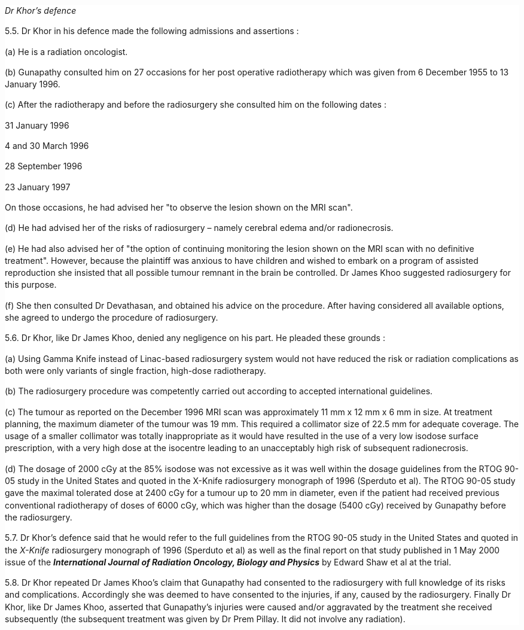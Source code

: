 _Dr Khor’s defence_ 

5\.5. Dr Khor in his defence made the following admissions and assertions : 

 (a) He is a radiation oncologist. 

 (b) Gunapathy consulted him on 27 occasions for her post operative radiotherapy which was given from 6 December 1955 to 13 January 1996. 

 (c) After the radiotherapy and before the radiosurgery she consulted him on the following dates : 

 31 January 1996 

 4 and 30 March 1996 

 28 September 1996 

 23 January 1997 

 On those occasions, he had advised her "to observe the lesion shown on the MRI scan". 

 (d) He had advised her of the risks of radiosurgery – namely cerebral edema and/or radionecrosis. 

 (e) He had also advised her of "the option of continuing monitoring the lesion shown on the MRI scan with no definitive treatment". However, because the plaintiff was anxious to have children and wished to embark on a program of assisted reproduction she insisted that all possible tumour remnant in the brain be controlled. Dr James Khoo suggested radiosurgery for this purpose. 

 (f) She then consulted Dr Devathasan, and obtained his advice on the procedure. After having considered all available options, she agreed to undergo the procedure of radiosurgery. 


5\.6. Dr Khor, like Dr James Khoo, denied any negligence on his part. He pleaded these grounds : 

 (a) Using Gamma Knife instead of Linac-based radiosurgery system would not have reduced the risk or radiation complications as both were only variants of single fraction, high-dose radiotherapy. 

 (b) The radiosurgery procedure was competently carried out according to accepted international guidelines. 

 (c) The tumour as reported on the December 1996 MRI scan was approximately 11 mm x 12 mm x 6 mm in size. At treatment planning, the maximum diameter of the tumour was 19 mm. This required a collimator size of 22.5 mm for adequate coverage. The usage of a smaller collimator was totally inappropriate as it would have resulted in the use of a very low isodose surface prescription, with a very high dose at the isocentre leading to an unacceptably high risk of subsequent radionecrosis. 

 (d) The dosage of 2000 cGy at the 85% isodose was not excessive as it was well within the dosage guidelines from the RTOG 90-05 study in the United States and quoted in the X-Knife radiosurgery monograph of 1996 (Sperduto et al). The RTOG 90-05 study gave the maximal tolerated dose at 2400 cGy for a tumour up to 20 mm in diameter, even if the patient had received previous conventional radiotherapy of doses of 6000 cGy, which was higher than the dosage (5400 cGy) received by Gunapathy before the radiosurgery. 

5\.7. Dr Khor’s defence said that he would refer to the full guidelines from the RTOG 90-05 study in the United States and quoted in the _X-Knife_ radiosurgery monograph of 1996 (Sperduto et al) as well as the final report on that study published in 1 May 2000 issue of the **_International Journal of Radiation Oncology, Biology and Physics_** by Edward Shaw et al at the trial. 

5\.8. Dr Khor repeated Dr James Khoo’s claim that Gunapathy had consented to the radiosurgery with full knowledge of its risks and complications. Accordingly she was deemed to have consented to the injuries, if any, caused by the radiosurgery. Finally Dr Khor, like Dr James Khoo, asserted that Gunapathy’s injuries were caused and/or aggravated by the treatment she received subsequently (the subsequent treatment was given by Dr Prem Pillay. It did not involve any radiation). 

